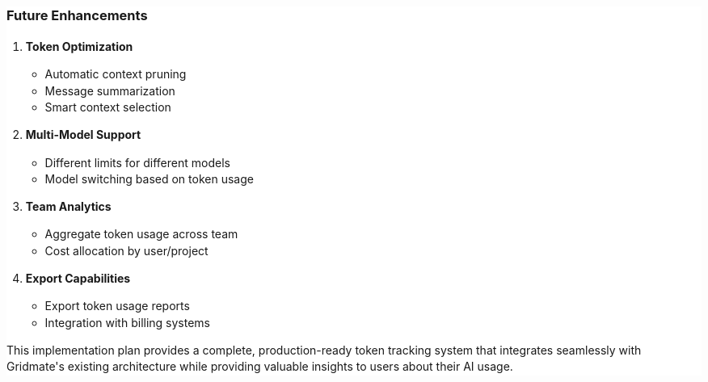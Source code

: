### Future Enhancements

1. **Token Optimization**
   - Automatic context pruning
   - Message summarization
   - Smart context selection

2. **Multi-Model Support**
   - Different limits for different models
   - Model switching based on token usage

3. **Team Analytics**
   - Aggregate token usage across team
   - Cost allocation by user/project

4. **Export Capabilities**
   - Export token usage reports
   - Integration with billing systems

This implementation plan provides a complete, production-ready token tracking system that integrates seamlessly with Gridmate's existing architecture while providing valuable insights to users about their AI usage.